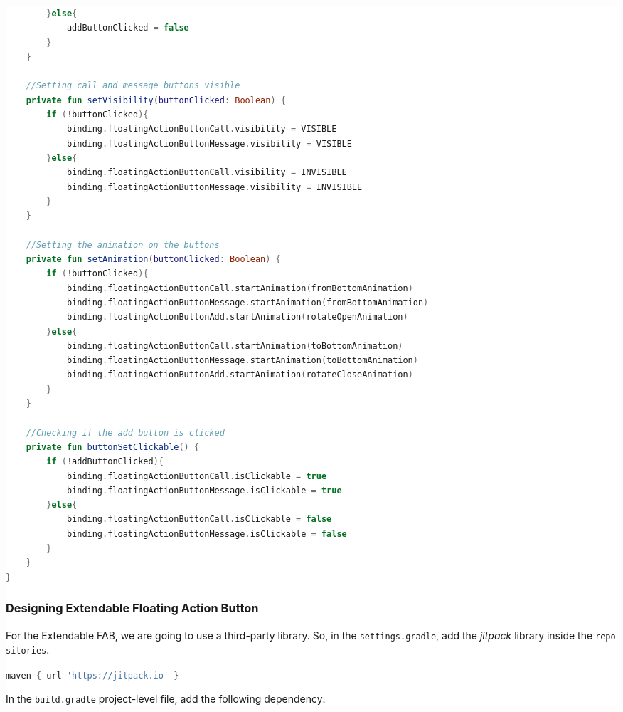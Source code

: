 ```kotlin
        }else{
            addButtonClicked = false
        }
    }

    //Setting call and message buttons visible
    private fun setVisibility(buttonClicked: Boolean) {
        if (!buttonClicked){
            binding.floatingActionButtonCall.visibility = VISIBLE
            binding.floatingActionButtonMessage.visibility = VISIBLE
        }else{
            binding.floatingActionButtonCall.visibility = INVISIBLE
            binding.floatingActionButtonMessage.visibility = INVISIBLE
        }
    }

    //Setting the animation on the buttons
    private fun setAnimation(buttonClicked: Boolean) {
        if (!buttonClicked){
            binding.floatingActionButtonCall.startAnimation(fromBottomAnimation)
            binding.floatingActionButtonMessage.startAnimation(fromBottomAnimation)
            binding.floatingActionButtonAdd.startAnimation(rotateOpenAnimation)
        }else{
            binding.floatingActionButtonCall.startAnimation(toBottomAnimation)
            binding.floatingActionButtonMessage.startAnimation(toBottomAnimation)
            binding.floatingActionButtonAdd.startAnimation(rotateCloseAnimation)
        }
    }

    //Checking if the add button is clicked
    private fun buttonSetClickable() {
        if (!addButtonClicked){
            binding.floatingActionButtonCall.isClickable = true
            binding.floatingActionButtonMessage.isClickable = true
        }else{
            binding.floatingActionButtonCall.isClickable = false
            binding.floatingActionButtonMessage.isClickable = false
        }
    }
}
```

### Designing Extendable Floating Action Button
For the Extendable FAB, we are going to use a third-party library. So, in the `settings.gradle`, add the _jitpack_ library inside the `repositories`.

```gradle
maven { url 'https://jitpack.io' }
```

In the `build.gradle` project-level file, add the following dependency:
